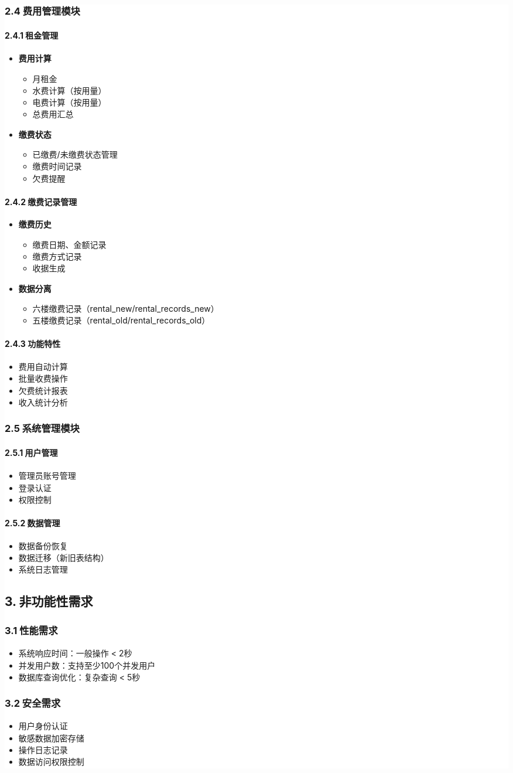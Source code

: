 ### 2.4 费用管理模块

#### 2.4.1 租金管理
- **费用计算**
  - 月租金
  - 水费计算（按用量）
  - 电费计算（按用量）
  - 总费用汇总

- **缴费状态**
  - 已缴费/未缴费状态管理
  - 缴费时间记录
  - 欠费提醒

#### 2.4.2 缴费记录管理
- **缴费历史**
  - 缴费日期、金额记录
  - 缴费方式记录
  - 收据生成

- **数据分离**
  - 六楼缴费记录（rental_new/rental_records_new）
  - 五楼缴费记录（rental_old/rental_records_old）

#### 2.4.3 功能特性
- 费用自动计算
- 批量收费操作
- 欠费统计报表
- 收入统计分析

### 2.5 系统管理模块

#### 2.5.1 用户管理
- 管理员账号管理
- 登录认证
- 权限控制

#### 2.5.2 数据管理
- 数据备份恢复
- 数据迁移（新旧表结构）
- 系统日志管理

## 3. 非功能性需求

### 3.1 性能需求
- 系统响应时间：一般操作 < 2秒
- 并发用户数：支持至少100个并发用户
- 数据库查询优化：复杂查询 < 5秒

### 3.2 安全需求
- 用户身份认证
- 敏感数据加密存储
- 操作日志记录
- 数据访问权限控制
